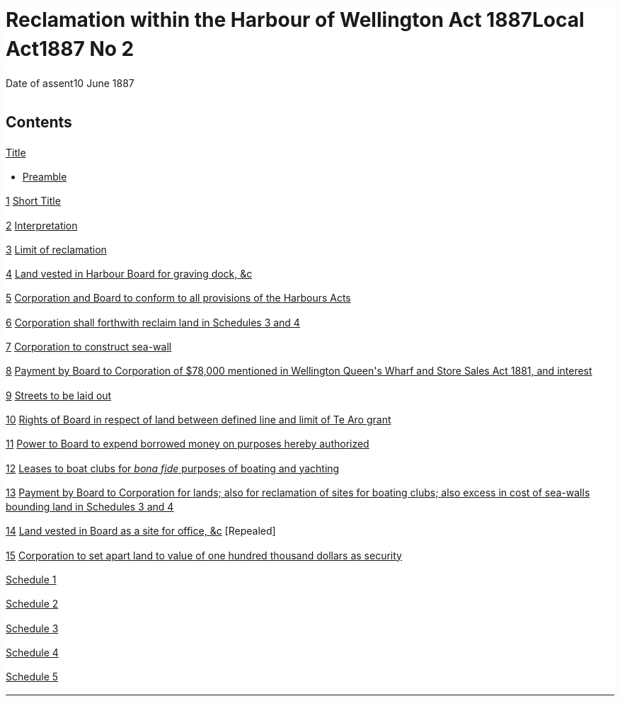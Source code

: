 # Reclamation within the Harbour of Wellington Act 1887Local Act1887 No 2

Date of assent10 June 1887

## Contents

[Title][0]
    
*   [Preamble][1]

[1][2] [Short Title][2]

[2][3] [Interpretation][3]

[3][4] [Limit of reclamation][4]

[4][5] [Land vested in Harbour Board for graving dock, &c][5]

[5][6] [Corporation and Board to conform to all provisions of the Harbours Acts][6]

[6][7] [Corporation shall forthwith reclaim land in Schedules 3 and 4][7]

[7][8] [Corporation to construct sea-wall][8]

[8][9] [Payment by Board to Corporation of $78,000 mentioned in Wellington Queen's Wharf and Store Sales Act 1881, and interest][9]

[9][10] [Streets to be laid out][10]

[10][11] [Rights of Board in respect of land between defined line and limit of Te Aro grant][11]

[11][12] [Power to Board to expend borrowed money on purposes hereby authorized][12]

[12][13] [Leases to boat clubs for _bona fide_ purposes of boating and yachting][13]

[13][14] [Payment by Board to Corporation for lands; also for reclamation of sites for boating clubs; also excess in cost of sea-walls bounding land in Schedules 3 and 4][14]

[14][15] [Land vested in Board as a site for office, &c][15] \[Repealed\]

[15][16] [Corporation to set apart land to value of one hundred thousand dollars as security][16]

[Schedule 1][17]  
[][17]

[Schedule 2][18]  
[][18]

[Schedule 3][19]  
[][19]

[Schedule 4][20]  
[][20]

[Schedule 5][21]  
[][21]

---


[0]: http://www.legislation.govt.nz/act/local/1887/0002/latest/whole.html#DLM19863
[1]: http://www.legislation.govt.nz/act/local/1887/0002/latest/whole.html#DLM19864
[2]: http://www.legislation.govt.nz/act/local/1887/0002/latest/whole.html#DLM19867
[3]: http://www.legislation.govt.nz/act/local/1887/0002/latest/whole.html#DLM19868
[4]: http://www.legislation.govt.nz/act/local/1887/0002/latest/whole.html#DLM19879
[5]: http://www.legislation.govt.nz/act/local/1887/0002/latest/whole.html#DLM19880
[6]: http://www.legislation.govt.nz/act/local/1887/0002/latest/whole.html#DLM19881
[7]: http://www.legislation.govt.nz/act/local/1887/0002/latest/whole.html#DLM19882
[8]: http://www.legislation.govt.nz/act/local/1887/0002/latest/whole.html#DLM19883
[9]: http://www.legislation.govt.nz/act/local/1887/0002/latest/whole.html#DLM19884
[10]: http://www.legislation.govt.nz/act/local/1887/0002/latest/whole.html#DLM19886
[11]: http://www.legislation.govt.nz/act/local/1887/0002/latest/whole.html#DLM19887
[12]: http://www.legislation.govt.nz/act/local/1887/0002/latest/whole.html#DLM19888
[13]: http://www.legislation.govt.nz/act/local/1887/0002/latest/whole.html#DLM19889
[14]: http://www.legislation.govt.nz/act/local/1887/0002/latest/whole.html#DLM19890
[15]: http://www.legislation.govt.nz/act/local/1887/0002/latest/whole.html#DLM19892
[16]: http://www.legislation.govt.nz/act/local/1887/0002/latest/whole.html#DLM19894
[17]: http://www.legislation.govt.nz/act/local/1887/0002/latest/whole.html#DLM19896
[18]: http://www.legislation.govt.nz/act/local/1887/0002/latest/whole.html#DLM19897
[19]: http://www.legislation.govt.nz/act/local/1887/0002/latest/whole.html#DLM19898
[20]: http://www.legislation.govt.nz/act/local/1887/0002/latest/whole.html#DLM19899
[21]: http://www.legislation.govt.nz/act/local/1887/0002/latest/whole.html#DLM20300
[22]: http://www.legislation.govt.nz/act/local/1887/0002/latest/link.aspx?id=DLM90338
[23]: http://www.legislation.govt.nz/act/local/1887/0002/latest/link.aspx?id=DLM15314
[24]: http://www.legislation.govt.nz/act/local/1887/0002/latest/link.aspx?id=DLM351265
[25]: http://www.legislation.govt.nz/act/local/1887/0002/latest/link.aspx?id=DLM78150
[26]: http://www.legislation.govt.nz/act/local/1887/0002/latest/link.aspx?id=DLM17030
[27]: http://www.legislation.govt.nz/act/local/1887/0002/latest/link.aspx?id=DLM17014